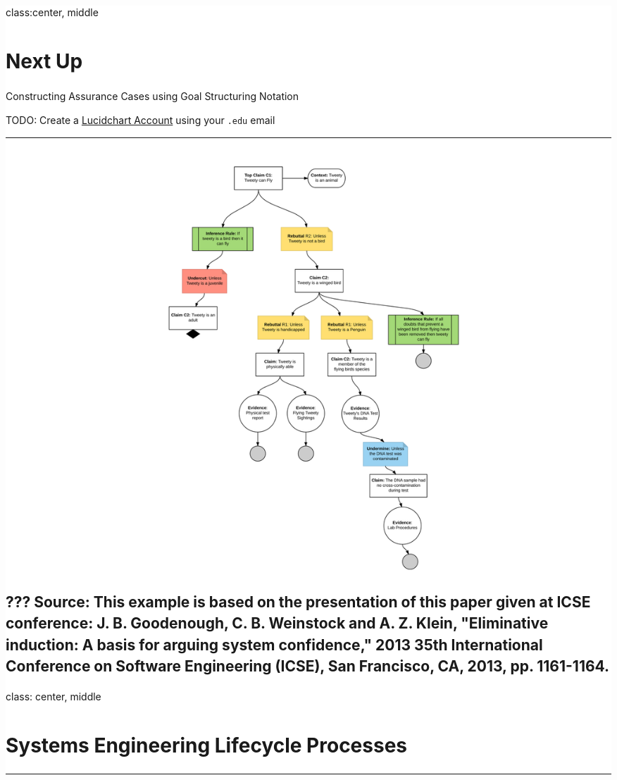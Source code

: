 
class:center, middle
# Next Up
Constructing Assurance Cases using Goal Structuring Notation

TODO: Create a [Lucidchart Account](https://www.lucidchart.com) using your `.edu` email

---

![preview](images/preview.svg)
???
Source: This example is based on the presentation of this paper given at ICSE conference: J. B. Goodenough, C. B. Weinstock and A. Z. Klein, "Eliminative induction: A basis for arguing system confidence," 2013 35th International Conference on Software Engineering (ICSE), San Francisco, CA, 2013, pp. 1161-1164.
---
class: center, middle
# Systems Engineering Lifecycle Processes

---